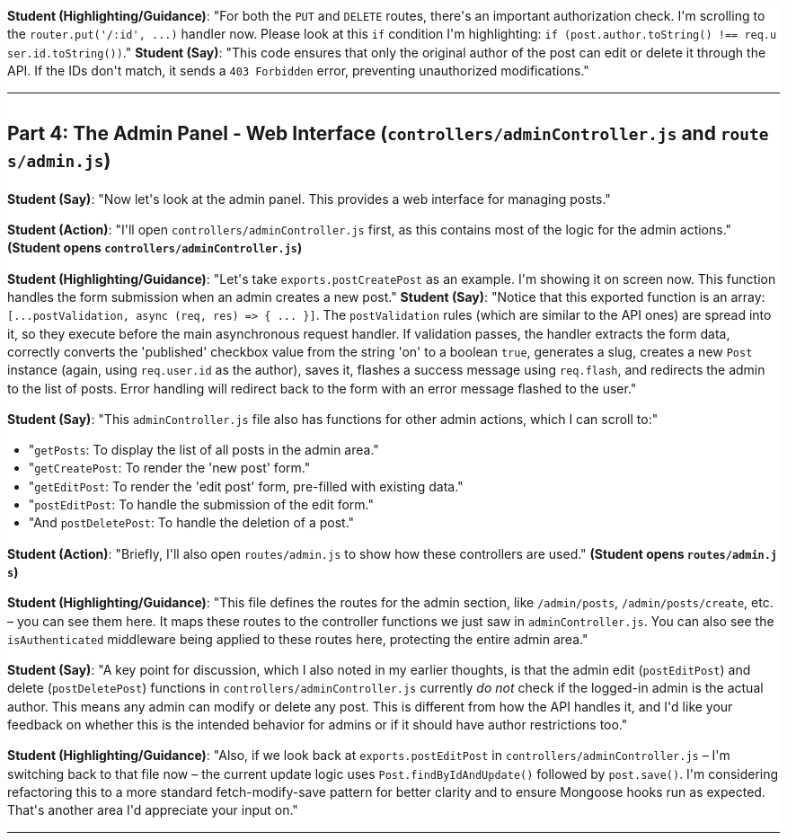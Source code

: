 **Student (Highlighting/Guidance)**: "For both the `PUT` and `DELETE` routes, there's an important authorization check. I'm scrolling to the `router.put('/:id', ...)` handler now. Please look at this `if` condition I'm highlighting: `if (post.author.toString() !== req.user.id.toString())`."
**Student (Say)**: "This code ensures that only the original author of the post can edit or delete it through the API. If the IDs don't match, it sends a `403 Forbidden` error, preventing unauthorized modifications."

---

## Part 4: The Admin Panel - Web Interface (`controllers/adminController.js` and `routes/admin.js`)

**Student (Say)**: "Now let's look at the admin panel. This provides a web interface for managing posts."

**Student (Action)**: "I'll open `controllers/adminController.js` first, as this contains most of the logic for the admin actions."
**(Student opens `controllers/adminController.js`)**

**Student (Highlighting/Guidance)**: "Let's take `exports.postCreatePost` as an example. I'm showing it on screen now. This function handles the form submission when an admin creates a new post."
**Student (Say)**: "Notice that this exported function is an array: `[...postValidation, async (req, res) => { ... }]`. The `postValidation` rules (which are similar to the API ones) are spread into it, so they execute before the main asynchronous request handler. If validation passes, the handler extracts the form data, correctly converts the 'published' checkbox value from the string 'on' to a boolean `true`, generates a slug, creates a new `Post` instance (again, using `req.user.id` as the author), saves it, flashes a success message using `req.flash`, and redirects the admin to the list of posts. Error handling will redirect back to the form with an error message flashed to the user."

**Student (Say)**: "This `adminController.js` file also has functions for other admin actions, which I can scroll to:"
*   "`getPosts`: To display the list of all posts in the admin area."
*   "`getCreatePost`: To render the 'new post' form."
*   "`getEditPost`: To render the 'edit post' form, pre-filled with existing data."
*   "`postEditPost`: To handle the submission of the edit form."
*   "And `postDeletePost`: To handle the deletion of a post."

**Student (Action)**: "Briefly, I'll also open `routes/admin.js` to show how these controllers are used."
**(Student opens `routes/admin.js`)**

**Student (Highlighting/Guidance)**: "This file defines the routes for the admin section, like `/admin/posts`, `/admin/posts/create`, etc. – you can see them here. It maps these routes to the controller functions we just saw in `adminController.js`. You can also see the `isAuthenticated` middleware being applied to these routes here, protecting the entire admin area."

**Student (Say)**: "A key point for discussion, which I also noted in my earlier thoughts, is that the admin edit (`postEditPost`) and delete (`postDeletePost`) functions in `controllers/adminController.js` currently *do not* check if the logged-in admin is the actual author. This means any admin can modify or delete any post. This is different from how the API handles it, and I'd like your feedback on whether this is the intended behavior for admins or if it should have author restrictions too."

**Student (Highlighting/Guidance)**: "Also, if we look back at `exports.postEditPost` in `controllers/adminController.js` – I'm switching back to that file now – the current update logic uses `Post.findByIdAndUpdate()` followed by `post.save()`. I'm considering refactoring this to a more standard fetch-modify-save pattern for better clarity and to ensure Mongoose hooks run as expected. That's another area I'd appreciate your input on."

---